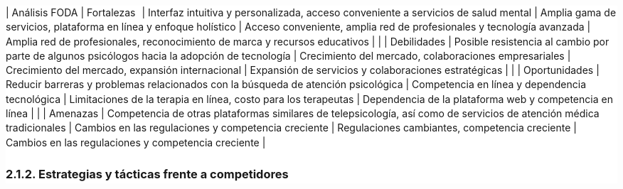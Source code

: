 | Análisis FODA                                              | Fortalezas                                                                                                                                    | Interfaz intuitiva y personalizada, acceso conveniente a servicios de salud mental                                                                                                                                                                                                                                                                                                                                                                                                                                                                                                                                                                                                                                                                                                                                                             | Amplia gama de servicios, plataforma en línea y enfoque holístico                                                                | Acceso conveniente, amplia red de profesionales y tecnología avanzada                                                    | Amplia red de profesionales, reconocimiento de marca y recursos educativos                                                    |
|                                                            | Debilidades                                                                                                                                   | Posible resistencia al cambio por parte de algunos psicólogos hacia la adopción de tecnología                                                                                                                                                                                                                                                                                                                                                                                                                                                                                                                                                                                                                                                                                                                                                  | Crecimiento del mercado,  colaboraciones empresariales                                                                           | Crecimiento del mercado, expansión internacional                                                                         | Expansión de servicios y colaboraciones estratégicas                                                                          |
|                                                            | Oportunidades                                                                                                                                 | Reducir barreras y problemas relacionados con la búsqueda de atención psicológica                                                                                                                                                                                                                                                                                                                                                                                                                                                                                                                                                                                                                                                                                                                                                              | Competencia en línea y dependencia tecnológica                                                                                   | Limitaciones de la terapia en línea, costo para los terapeutas                                                           | Dependencia de la plataforma web y competencia en línea                                                                       |
|                                                            | Amenazas                                                                                                                                      | Competencia de otras plataformas similares de telepsicología, así como de servicios de atención médica tradicionales                                                                                                                                                                                                                                                                                                                                                                                                                                                                                                                                                                                                                                                                                                                           | Cambios en las regulaciones y competencia creciente                                                                              | Regulaciones cambiantes, competencia creciente                                                                           | Cambios en las regulaciones y competencia creciente                                                                           |


### 2.1.2. Estrategias y tácticas frente a competidores
